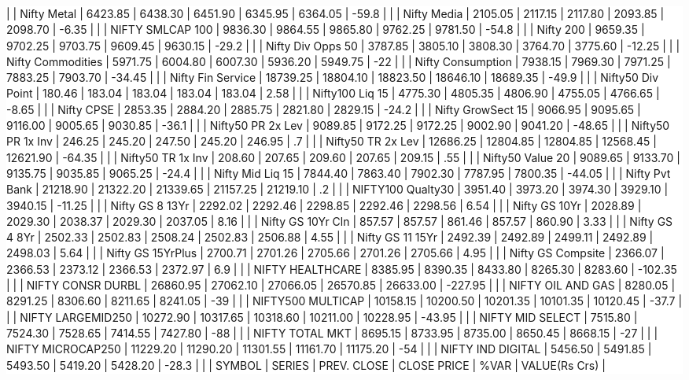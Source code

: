 |  | Nifty Metal | 6423.85 | 6438.30 | 6451.90 | 6345.95 | 6364.05 | -59.8 |
|  | Nifty Media | 2105.05 | 2117.15 | 2117.80 | 2093.85 | 2098.70 | -6.35 |
|  | NIFTY SMLCAP 100 | 9836.30 | 9864.55 | 9865.80 | 9762.25 | 9781.50 | -54.8 |
|  | Nifty 200 | 9659.35 | 9702.25 | 9703.75 | 9609.45 | 9630.15 | -29.2 |
|  | Nifty Div Opps 50 | 3787.85 | 3805.10 | 3808.30 | 3764.70 | 3775.60 | -12.25 |
|  | Nifty Commodities | 5971.75 | 6004.80 | 6007.30 | 5936.20 | 5949.75 | -22 |
|  | Nifty Consumption | 7938.15 | 7969.30 | 7971.25 | 7883.25 | 7903.70 | -34.45 |
|  | Nifty Fin Service | 18739.25 | 18804.10 | 18823.50 | 18646.10 | 18689.35 | -49.9 |
|  | Nifty50 Div Point | 180.46 | 183.04 | 183.04 | 183.04 | 183.04 | 2.58 |
|  | Nifty100 Liq 15 | 4775.30 | 4805.35 | 4806.90 | 4755.05 | 4766.65 | -8.65 |
|  | Nifty CPSE | 2853.35 | 2884.20 | 2885.75 | 2821.80 | 2829.15 | -24.2 |
|  | Nifty GrowSect 15 | 9066.95 | 9095.65 | 9116.00 | 9005.65 | 9030.85 | -36.1 |
|  | Nifty50 PR 2x Lev | 9089.85 | 9172.25 | 9172.25 | 9002.90 | 9041.20 | -48.65 |
|  | Nifty50 PR 1x Inv | 246.25 | 245.20 | 247.50 | 245.20 | 246.95 | .7 |
|  | Nifty50 TR 2x Lev | 12686.25 | 12804.85 | 12804.85 | 12568.45 | 12621.90 | -64.35 |
|  | Nifty50 TR 1x Inv | 208.60 | 207.65 | 209.60 | 207.65 | 209.15 | .55 |
|  | Nifty50 Value 20 | 9089.65 | 9133.70 | 9135.75 | 9035.85 | 9065.25 | -24.4 |
|  | Nifty Mid Liq 15 | 7844.40 | 7863.40 | 7902.30 | 7787.95 | 7800.35 | -44.05 |
|  | Nifty Pvt Bank | 21218.90 | 21322.20 | 21339.65 | 21157.25 | 21219.10 | .2 |
|  | NIFTY100 Qualty30 | 3951.40 | 3973.20 | 3974.30 | 3929.10 | 3940.15 | -11.25 |
|  | Nifty GS 8 13Yr | 2292.02 | 2292.46 | 2298.85 | 2292.46 | 2298.56 | 6.54 |
|  | Nifty GS 10Yr | 2028.89 | 2029.30 | 2038.37 | 2029.30 | 2037.05 | 8.16 |
|  | Nifty GS 10Yr Cln | 857.57 | 857.57 | 861.46 | 857.57 | 860.90 | 3.33 |
|  | Nifty GS 4 8Yr | 2502.33 | 2502.83 | 2508.24 | 2502.83 | 2506.88 | 4.55 |
|  | Nifty GS 11 15Yr | 2492.39 | 2492.89 | 2499.11 | 2492.89 | 2498.03 | 5.64 |
|  | Nifty GS 15YrPlus | 2700.71 | 2701.26 | 2705.66 | 2701.26 | 2705.66 | 4.95 |
|  | Nifty GS Compsite | 2366.07 | 2366.53 | 2373.12 | 2366.53 | 2372.97 | 6.9 |
|  | NIFTY HEALTHCARE | 8385.95 | 8390.35 | 8433.80 | 8265.30 | 8283.60 | -102.35 |
|  | NIFTY CONSR DURBL | 26860.95 | 27062.10 | 27066.05 | 26570.85 | 26633.00 | -227.95 |
|  | NIFTY OIL AND GAS | 8280.05 | 8291.25 | 8306.60 | 8211.65 | 8241.05 | -39 |
|  | NIFTY500 MULTICAP | 10158.15 | 10200.50 | 10201.35 | 10101.35 | 10120.45 | -37.7 |
|  | NIFTY LARGEMID250 | 10272.90 | 10317.65 | 10318.60 | 10211.00 | 10228.95 | -43.95 |
|  | NIFTY MID SELECT | 7515.80 | 7524.30 | 7528.65 | 7414.55 | 7427.80 | -88 |
|  | NIFTY TOTAL MKT | 8695.15 | 8733.95 | 8735.00 | 8650.45 | 8668.15 | -27 |
|  | NIFTY MICROCAP250 | 11229.20 | 11290.20 | 11301.55 | 11161.70 | 11175.20 | -54 |
|  | NIFTY IND DIGITAL | 5456.50 | 5491.85 | 5493.50 | 5419.20 | 5428.20 | -28.3 |
|  | SYMBOL | SERIES | PREV. CLOSE | CLOSE PRICE | %VAR | VALUE(Rs Crs) |